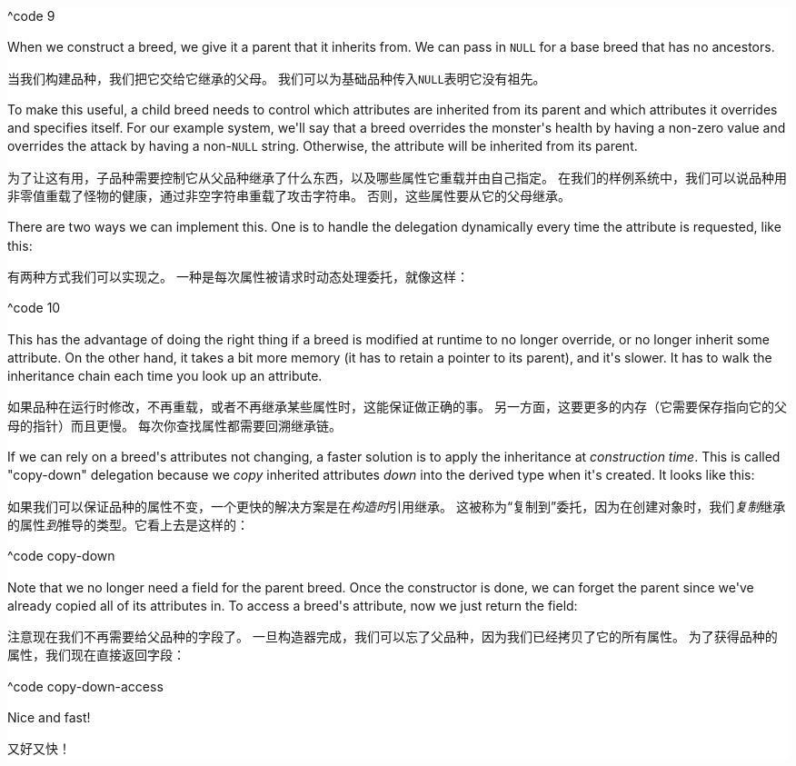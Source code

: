 ^code 9

When we construct a breed, we give it a parent that it inherits from. We can
pass in `NULL` for a base breed that has no ancestors.

当我们构建品种，我们把它交给它继承的父母。
我们可以为基础品种传入`NULL`表明它没有祖先。

To make this useful, a child breed needs to control which attributes are
inherited from its parent and which attributes it overrides and specifies itself. For our
example system, we'll say that a breed overrides the monster's health by having
a non-zero value and overrides the attack by having a non-`NULL` string.
Otherwise, the attribute will be inherited from its parent.

为了让这有用，子品种需要控制它从父品种继承了什么东西，以及哪些属性它重载并由自己指定。
在我们的样例系统中，我们可以说品种用非零值重载了怪物的健康，通过非空字符串重载了攻击字符串。
否则，这些属性要从它的父母继承。

There are two ways we can implement this. One is to handle the delegation
dynamically every time the attribute is requested, like this:

有两种方式我们可以实现之。
一种是每次属性被请求时动态处理委托，就像这样：

^code 10

This has the advantage of doing the right thing if a breed is modified at
runtime to no longer override, or no longer inherit some attribute. On the other
hand, it takes a bit more memory (it has to retain a pointer to its parent), and
it's slower. It has to walk the inheritance chain each time you look up an
attribute.

如果品种在运行时修改，不再重载，或者不再继承某些属性时，这能保证做正确的事。
另一方面，这要更多的内存（它需要保存指向它的父母的指针）而且更慢。
每次你查找属性都需要回溯继承链。

If we can rely on a breed's attributes not changing, a faster solution is to
apply the inheritance at *construction time*. This is called "copy-down"
delegation because we *copy* inherited attributes *down* into the derived type
when it's created. It looks like this:

如果我们可以保证品种的属性不变，一个更快的解决方案是在*构造时*引用继承。
这被称为“复制到”委托，因为在创建对象时，我们*复制*继承的属性*到*推导的类型。它看上去是这样的：

^code copy-down

Note that we no longer need a field for the parent breed. Once the constructor
is done, we can forget the parent since we've already copied all of its
attributes in. To access a breed's attribute, now we just return the field:

注意现在我们不再需要给父品种的字段了。
一旦构造器完成，我们可以忘了父品种，因为我们已经拷贝了它的所有属性。
为了获得品种的属性，我们现在直接返回字段：

^code copy-down-access

Nice and fast!

又好又快！
